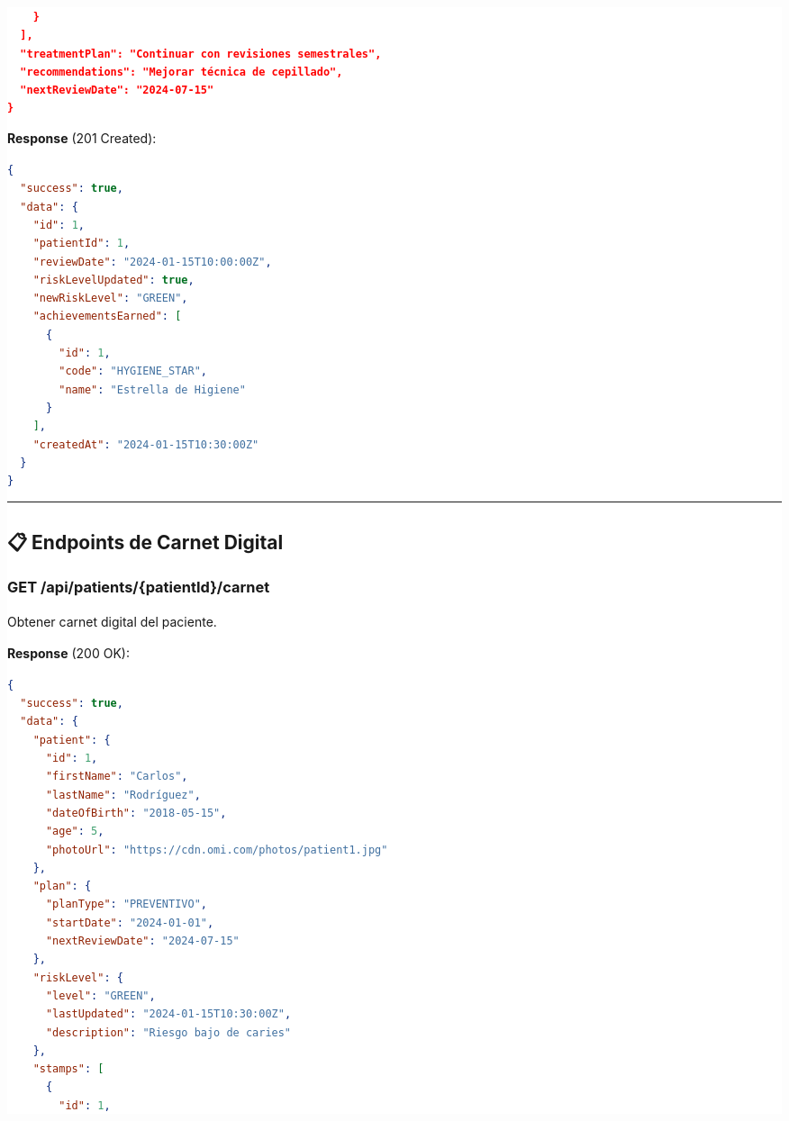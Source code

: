 ```json
    }
  ],
  "treatmentPlan": "Continuar con revisiones semestrales",
  "recommendations": "Mejorar técnica de cepillado",
  "nextReviewDate": "2024-07-15"
}
```

**Response** (201 Created):
```json
{
  "success": true,
  "data": {
    "id": 1,
    "patientId": 1,
    "reviewDate": "2024-01-15T10:00:00Z",
    "riskLevelUpdated": true,
    "newRiskLevel": "GREEN",
    "achievementsEarned": [
      {
        "id": 1,
        "code": "HYGIENE_STAR",
        "name": "Estrella de Higiene"
      }
    ],
    "createdAt": "2024-01-15T10:30:00Z"
  }
}
```

---

## 📋 Endpoints de Carnet Digital

### GET /api/patients/{patientId}/carnet

Obtener carnet digital del paciente.

**Response** (200 OK):
```json
{
  "success": true,
  "data": {
    "patient": {
      "id": 1,
      "firstName": "Carlos",
      "lastName": "Rodríguez",
      "dateOfBirth": "2018-05-15",
      "age": 5,
      "photoUrl": "https://cdn.omi.com/photos/patient1.jpg"
    },
    "plan": {
      "planType": "PREVENTIVO",
      "startDate": "2024-01-01",
      "nextReviewDate": "2024-07-15"
    },
    "riskLevel": {
      "level": "GREEN",
      "lastUpdated": "2024-01-15T10:30:00Z",
      "description": "Riesgo bajo de caries"
    },
    "stamps": [
      {
        "id": 1,
```